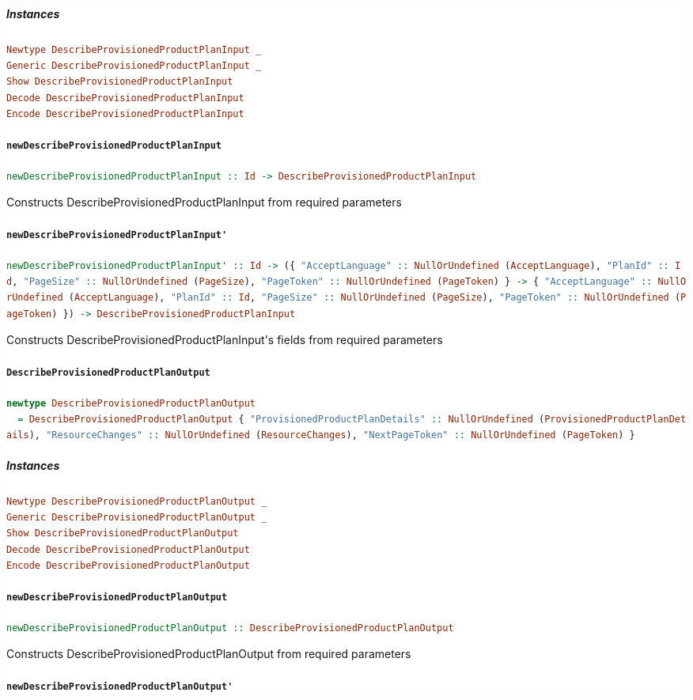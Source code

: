 ##### Instances
``` purescript
Newtype DescribeProvisionedProductPlanInput _
Generic DescribeProvisionedProductPlanInput _
Show DescribeProvisionedProductPlanInput
Decode DescribeProvisionedProductPlanInput
Encode DescribeProvisionedProductPlanInput
```

#### `newDescribeProvisionedProductPlanInput`

``` purescript
newDescribeProvisionedProductPlanInput :: Id -> DescribeProvisionedProductPlanInput
```

Constructs DescribeProvisionedProductPlanInput from required parameters

#### `newDescribeProvisionedProductPlanInput'`

``` purescript
newDescribeProvisionedProductPlanInput' :: Id -> ({ "AcceptLanguage" :: NullOrUndefined (AcceptLanguage), "PlanId" :: Id, "PageSize" :: NullOrUndefined (PageSize), "PageToken" :: NullOrUndefined (PageToken) } -> { "AcceptLanguage" :: NullOrUndefined (AcceptLanguage), "PlanId" :: Id, "PageSize" :: NullOrUndefined (PageSize), "PageToken" :: NullOrUndefined (PageToken) }) -> DescribeProvisionedProductPlanInput
```

Constructs DescribeProvisionedProductPlanInput's fields from required parameters

#### `DescribeProvisionedProductPlanOutput`

``` purescript
newtype DescribeProvisionedProductPlanOutput
  = DescribeProvisionedProductPlanOutput { "ProvisionedProductPlanDetails" :: NullOrUndefined (ProvisionedProductPlanDetails), "ResourceChanges" :: NullOrUndefined (ResourceChanges), "NextPageToken" :: NullOrUndefined (PageToken) }
```

##### Instances
``` purescript
Newtype DescribeProvisionedProductPlanOutput _
Generic DescribeProvisionedProductPlanOutput _
Show DescribeProvisionedProductPlanOutput
Decode DescribeProvisionedProductPlanOutput
Encode DescribeProvisionedProductPlanOutput
```

#### `newDescribeProvisionedProductPlanOutput`

``` purescript
newDescribeProvisionedProductPlanOutput :: DescribeProvisionedProductPlanOutput
```

Constructs DescribeProvisionedProductPlanOutput from required parameters

#### `newDescribeProvisionedProductPlanOutput'`
